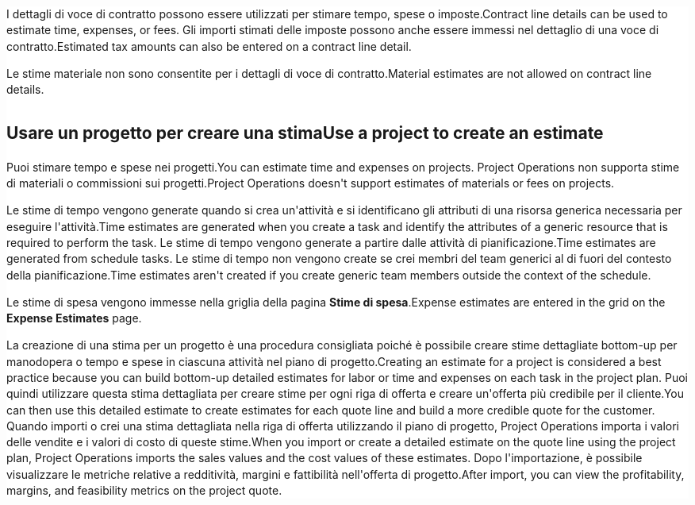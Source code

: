 <span data-ttu-id="33e15-128">I dettagli di voce di contratto possono essere utilizzati per stimare tempo, spese o imposte.</span><span class="sxs-lookup"><span data-stu-id="33e15-128">Contract line details can be used to estimate time, expenses, or fees.</span></span> <span data-ttu-id="33e15-129">Gli importi stimati delle imposte possono anche essere immessi nel dettaglio di una voce di contratto.</span><span class="sxs-lookup"><span data-stu-id="33e15-129">Estimated tax amounts can also be entered on a contract line detail.</span></span>

<span data-ttu-id="33e15-130">Le stime materiale non sono consentite per i dettagli di voce di contratto.</span><span class="sxs-lookup"><span data-stu-id="33e15-130">Material estimates are not allowed on contract line details.</span></span>

## <a name="use-a-project-to-create-an-estimate"></a><span data-ttu-id="33e15-131">Usare un progetto per creare una stima</span><span class="sxs-lookup"><span data-stu-id="33e15-131">Use a project to create an estimate</span></span> 

<span data-ttu-id="33e15-132">Puoi stimare tempo e spese nei progetti.</span><span class="sxs-lookup"><span data-stu-id="33e15-132">You can estimate time and expenses on projects.</span></span> <span data-ttu-id="33e15-133">Project Operations non supporta stime di materiali o commissioni sui progetti.</span><span class="sxs-lookup"><span data-stu-id="33e15-133">Project Operations doesn't support estimates of materials or fees on projects.</span></span>

<span data-ttu-id="33e15-134">Le stime di tempo vengono generate quando si crea un'attività e si identificano gli attributi di una risorsa generica necessaria per eseguire l'attività.</span><span class="sxs-lookup"><span data-stu-id="33e15-134">Time estimates are generated when you create a task and identify the attributes of a generic resource that is required to perform the task.</span></span> <span data-ttu-id="33e15-135">Le stime di tempo vengono generate a partire dalle attività di pianificazione.</span><span class="sxs-lookup"><span data-stu-id="33e15-135">Time estimates are generated from schedule tasks.</span></span> <span data-ttu-id="33e15-136">Le stime di tempo non vengono create se crei membri del team generici al di fuori del contesto della pianificazione.</span><span class="sxs-lookup"><span data-stu-id="33e15-136">Time estimates aren't created if you create generic team members outside the context of the schedule.</span></span>

<span data-ttu-id="33e15-137">Le stime di spesa vengono immesse nella griglia della pagina **Stime di spesa**.</span><span class="sxs-lookup"><span data-stu-id="33e15-137">Expense estimates are entered in the grid on the **Expense Estimates** page.</span></span>

<span data-ttu-id="33e15-138">La creazione di una stima per un progetto è una procedura consigliata poiché è possibile creare stime dettagliate bottom-up per manodopera o tempo e spese in ciascuna attività nel piano di progetto.</span><span class="sxs-lookup"><span data-stu-id="33e15-138">Creating an estimate for a project is considered a best practice because you can build bottom-up detailed estimates for labor or time and expenses on each task in the project plan.</span></span> <span data-ttu-id="33e15-139">Puoi quindi utilizzare questa stima dettagliata per creare stime per ogni riga di offerta e creare un'offerta più credibile per il cliente.</span><span class="sxs-lookup"><span data-stu-id="33e15-139">You can then use this detailed estimate to create estimates for each quote line and build a more credible quote for the customer.</span></span> <span data-ttu-id="33e15-140">Quando importi o crei una stima dettagliata nella riga di offerta utilizzando il piano di progetto, Project Operations importa i valori delle vendite e i valori di costo di queste stime.</span><span class="sxs-lookup"><span data-stu-id="33e15-140">When you import or create a detailed estimate on the quote line using the project plan, Project Operations imports the sales values and the cost values of these estimates.</span></span> <span data-ttu-id="33e15-141">Dopo l'importazione, è possibile visualizzare le metriche relative a redditività, margini e fattibilità nell'offerta di progetto.</span><span class="sxs-lookup"><span data-stu-id="33e15-141">After import, you can view the profitability, margins, and feasibility metrics on the project quote.</span></span>
